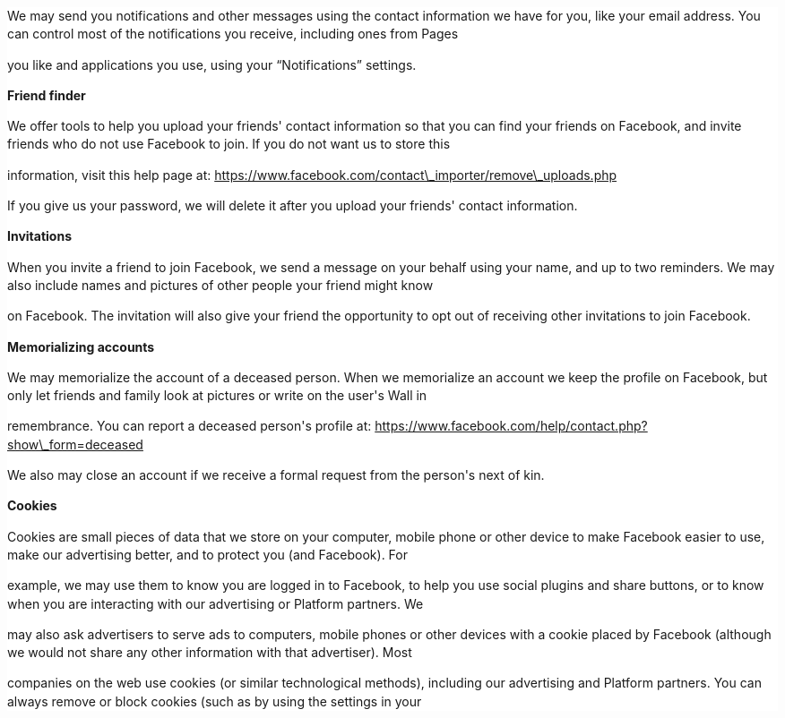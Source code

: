 
We may send you notifications and other messages using the contact information we have for you, like your email address. You can control most of the notifications you receive, including ones from Pages


you like and applications you use, using your “Notifications” settings. 


**Friend finder**


We offer tools to help you upload your friends' contact information so that you can find your friends on Facebook, and invite friends who do not use Facebook to join. If you do not want us to store this


information, visit this help page at: https://www.facebook.com/contact\_importer/remove\_uploads.php


If you give us your password, we will delete it after you upload your friends' contact information.


**Invitations**


When you invite a friend to join Facebook, we send a message on your behalf using your name, and up to two reminders. We may also include names and pictures of other people your friend might know


on Facebook. The invitation will also give your friend the opportunity to opt out of receiving other invitations to join Facebook. 


**Memorializing accounts**


We may memorialize the account of a deceased person. When we memorialize an account we keep the profile on Facebook, but only let friends and family look at pictures or write on the user's Wall in


remembrance. You can report a deceased person's profile at: https://www.facebook.com/help/contact.php?show\_form=deceased


We also may close an account if we receive a formal request from the person's next of kin.


**Cookies**


Cookies are small pieces of data that we store on your computer, mobile phone or other device to make Facebook easier to use, make our advertising better, and to protect you (and Facebook). For


example, we may use them to know you are logged in to Facebook, to help you use social plugins and share buttons, or to know when you are interacting with our advertising or Platform partners. We


may also ask advertisers to serve ads to computers, mobile phones or other devices with a cookie placed by Facebook (although we would not share any other information with that advertiser). Most


companies on the web use cookies (or similar technological methods), including our advertising and Platform partners. You can always remove or block cookies (such as by using the settings in your
